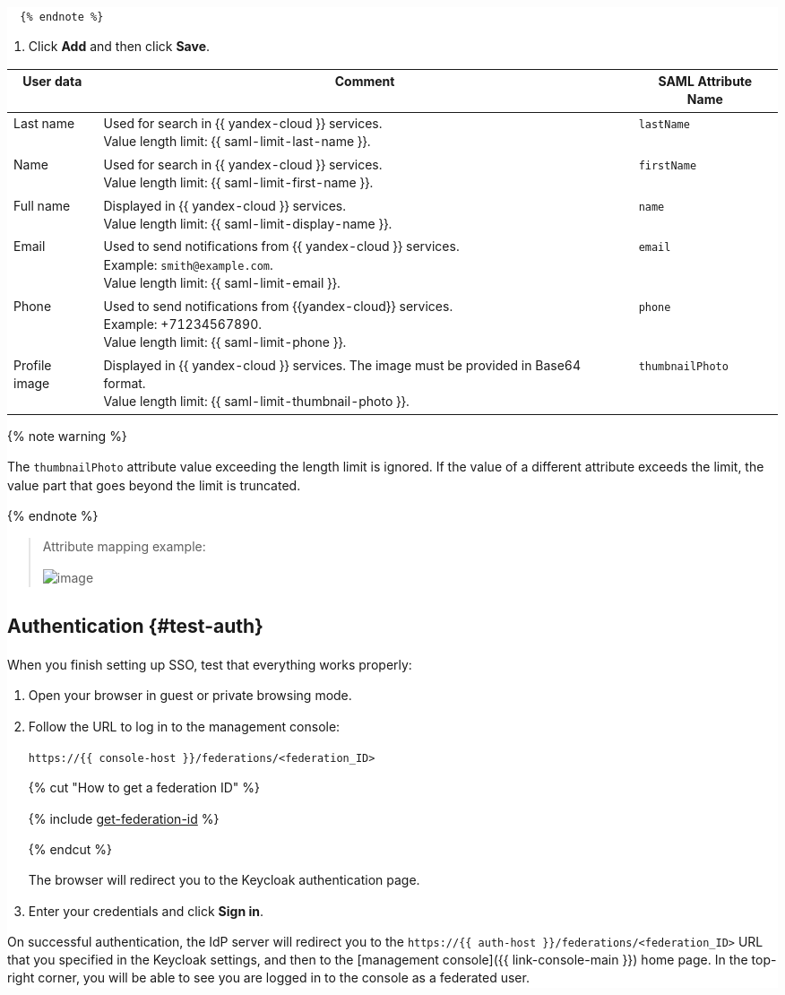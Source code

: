       {% endnote %}

   1. Click **Add** and then click **Save**.

| User data | Comment | SAML Attribute Name |
------------------- | ----------- | -------------------
| Last name | Used for search in {{ yandex-cloud }} services.<br> Value length limit: {{ saml-limit-last-name }}. | `lastName` |
| Name | Used for search in {{ yandex-cloud }} services.<br> Value length limit: {{ saml-limit-first-name }}. | `firstName` |
| Full name | Displayed in {{ yandex-cloud }} services.<br> Value length limit: {{ saml-limit-display-name }}. | `name` |
| Email | Used to send notifications from {{ yandex-cloud }} services.<br>Example:&nbsp;`smith@example.com`.<br> Value length limit: {{ saml-limit-email }}. | `email` |
| Phone | Used to send notifications from {{yandex-cloud}} services.<br>Example: +71234567890.<br> Value length limit: {{ saml-limit-phone }}. | `phone` |
| Profile image | Displayed in {{ yandex-cloud }} services. The image must be provided in Base64 format.<br> Value length limit: {{ saml-limit-thumbnail-photo }}. | `thumbnailPhoto` |

{% note warning %}

The `thumbnailPhoto` attribute value exceeding the length limit is ignored. If the value of a different attribute exceeds the limit, the value part that goes beyond the limit is truncated.

{% endnote %}

> Attribute mapping example:
>
> ![image](../../../_assets/organization/keycloak-saml-mapping.png)

## Authentication {#test-auth}

When you finish setting up SSO, test that everything works properly:

1. Open your browser in guest or private browsing mode.

1. Follow the URL to log in to the management console:

   ```
   https://{{ console-host }}/federations/<federation_ID>
   ```

   {% cut "How to get a federation ID" %}

   {% include [get-federation-id](../../../_includes/organization/get-federation-id.md) %}

   {% endcut %}

   The browser will redirect you to the Keycloak authentication page.

1. Enter your credentials and click **Sign in**.

On successful authentication, the IdP server will redirect you to the `https://{{ auth-host }}/federations/<federation_ID>` URL that you specified in the Keycloak settings, and then to the [management console]({{ link-console-main }}) home page. In the top-right corner, you will be able to see you are logged in to the console as a federated user.